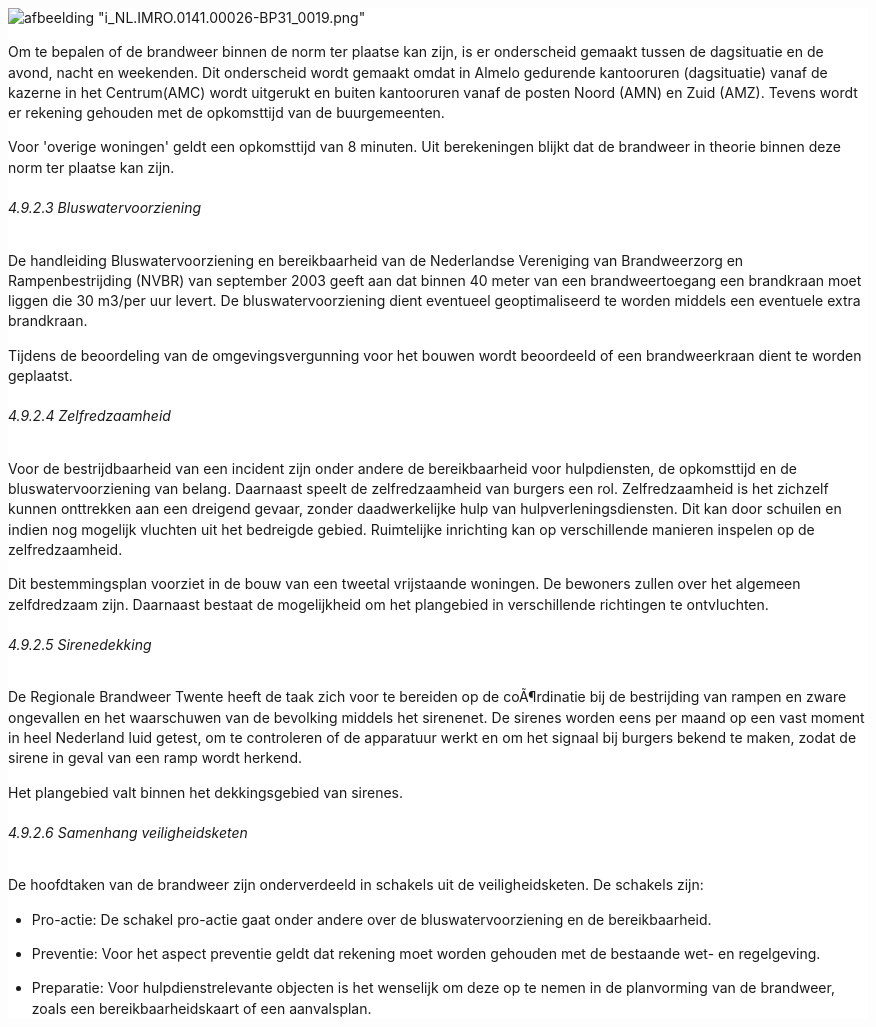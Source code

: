 ![afbeelding "i_NL.IMRO.0141.00026-BP31_0019.png"](i_NL.IMRO.0141.00026-BP31_0019.png)

Om te bepalen of de brandweer binnen de norm ter plaatse kan zijn, is er onderscheid gemaakt tussen de dagsituatie en de avond, nacht en weekenden. Dit onderscheid wordt gemaakt omdat in Almelo gedurende kantooruren (dagsituatie) vanaf de kazerne in het Centrum(AMC) wordt uitgerukt en buiten kantooruren vanaf de posten Noord (AMN) en Zuid (AMZ). Tevens wordt er rekening gehouden met de opkomsttijd van de buurgemeenten.

Voor 'overige woningen' geldt een opkomsttijd van 8 minuten. Uit berekeningen blijkt dat de brandweer in theorie binnen deze norm ter plaatse kan zijn.

###### 4\.9\.2\.3 Bluswatervoorziening

De handleiding Bluswatervoorziening en bereikbaarheid van de Nederlandse Vereniging van Brandweerzorg en Rampenbestrijding (NVBR) van september 2003 geeft aan dat binnen 40 meter van een brandweertoegang een brandkraan moet liggen die 30 m3/per uur levert. De bluswatervoorziening dient eventueel geoptimaliseerd te worden middels een eventuele extra brandkraan.

Tijdens de beoordeling van de omgevingsvergunning voor het bouwen wordt beoordeeld of een brandweerkraan dient te worden geplaatst.

###### 4\.9\.2\.4 Zelfredzaamheid

Voor de bestrijdbaarheid van een incident zijn onder andere de bereikbaarheid voor hulpdiensten, de opkomsttijd en de bluswatervoorziening van belang. Daarnaast speelt de zelfredzaamheid van burgers een rol. Zelfredzaamheid is het zichzelf kunnen onttrekken aan een dreigend gevaar, zonder daadwerkelijke hulp van hulpverleningsdiensten. Dit kan door schuilen en indien nog mogelijk vluchten uit het bedreigde gebied. Ruimtelijke inrichting kan op verschillende manieren inspelen op de zelfredzaamheid.

Dit bestemmingsplan voorziet in de bouw van een tweetal vrijstaande woningen. De bewoners zullen over het algemeen zelfdredzaam zijn. Daarnaast bestaat de mogelijkheid om het plangebied in verschillende richtingen te ontvluchten.

###### 4\.9\.2\.5 Sirenedekking

De Regionale Brandweer Twente heeft de taak zich voor te bereiden op de coÃ¶rdinatie bij de bestrijding van rampen en zware ongevallen en het waarschuwen van de bevolking middels het sirenenet. De sirenes worden eens per maand op een vast moment in heel Nederland luid getest, om te controleren of de apparatuur werkt en om het signaal bij burgers bekend te maken, zodat de sirene in geval van een ramp wordt herkend.

Het plangebied valt binnen het dekkingsgebied van sirenes.

###### 4\.9\.2\.6 Samenhang veiligheidsketen

De hoofdtaken van de brandweer zijn onderverdeeld in schakels uit de veiligheidsketen. De schakels zijn:

* Pro\-actie: De schakel pro\-actie gaat onder andere over de bluswatervoorziening en de bereikbaarheid.

* Preventie: Voor het aspect preventie geldt dat rekening moet worden gehouden met de bestaande wet\- en regelgeving.

* Preparatie: Voor hulpdienstrelevante objecten is het wenselijk om deze op te nemen in de planvorming van de brandweer, zoals een bereikbaarheidskaart of een aanvalsplan.
